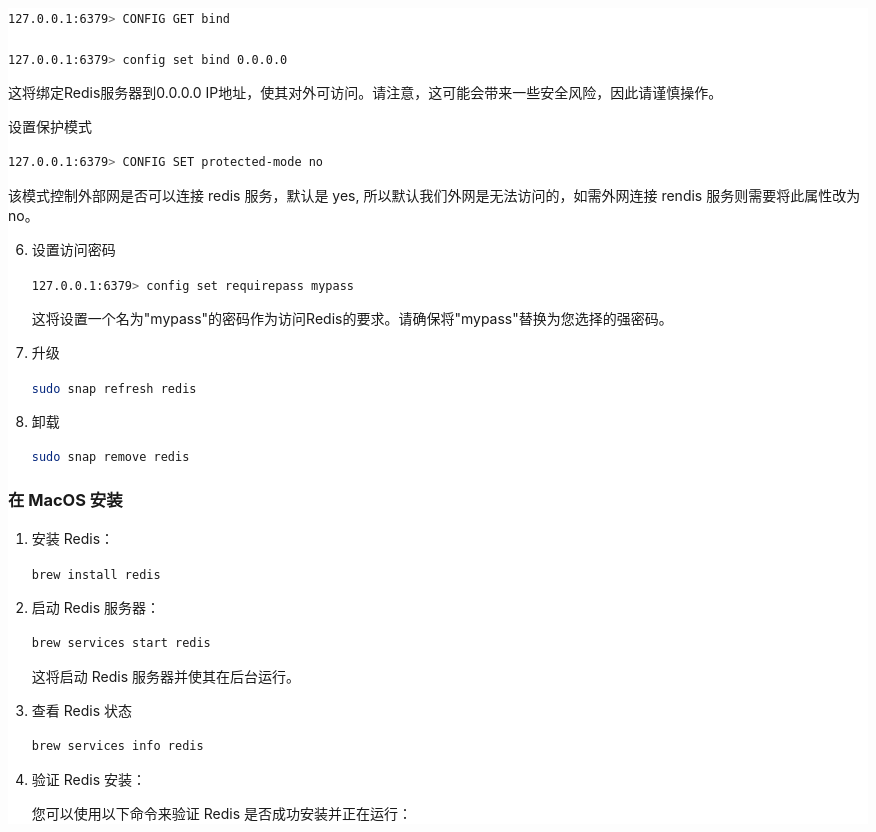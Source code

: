    ```bash
   127.0.0.1:6379> CONFIG GET bind
   
   127.0.0.1:6379> config set bind 0.0.0.0
   ```

   这将绑定Redis服务器到0.0.0.0 IP地址，使其对外可访问。请注意，这可能会带来一些安全风险，因此请谨慎操作。

   设置保护模式

   ```bash
   127.0.0.1:6379> CONFIG SET protected-mode no
   ```

   该模式控制外部网是否可以连接 redis 服务，默认是 yes, 所以默认我们外网是无法访问的，如需外网连接 rendis 服务则需要将此属性改为 no。

6. 设置访问密码

   ```bash
   127.0.0.1:6379> config set requirepass mypass
   ```

   这将设置一个名为"mypass"的密码作为访问Redis的要求。请确保将"mypass"替换为您选择的强密码。

7. 升级

   ```bash
   sudo snap refresh redis
   ```

8. 卸载

   ```bash
   sudo snap remove redis
   ```

   

### 在 MacOS 安装

1. 安装 Redis：

   ```bash
   brew install redis
   ```

2. 启动 Redis 服务器：

   ```bash
   brew services start redis
   ```

   这将启动 Redis 服务器并使其在后台运行。

3. 查看 Redis 状态

   ```bash
   brew services info redis
   ```

4. 验证 Redis 安装：

   您可以使用以下命令来验证 Redis 是否成功安装并正在运行：

